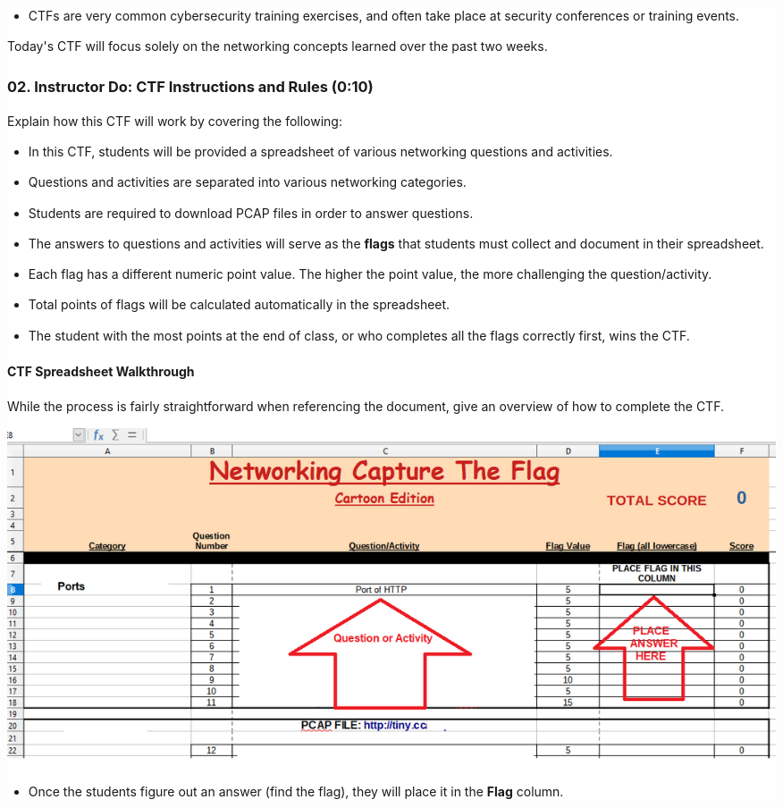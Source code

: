- CTFs are very common cybersecurity training exercises, and often take place at security conferences or training events.

Today's CTF will focus solely on the networking concepts learned over the past two weeks. 

### 02. Instructor Do: CTF Instructions and Rules (0:10)

Explain how this CTF will work by covering the following: 

- In this CTF, students will be provided a spreadsheet of various networking questions and activities.

- Questions and activities are separated into various networking categories.

- Students are required to download PCAP files in order to answer questions.

- The answers to questions and activities will serve as the **flags** that students must collect and document in their spreadsheet. 

- Each flag has a different numeric point value. The higher the point value, the more challenging the question/activity.

- Total points of flags will be calculated automatically in the spreadsheet.

- The student with the most points at the end of class, or who completes all the flags correctly first, wins the CTF. 

#### CTF Spreadsheet Walkthrough

While the process is fairly straightforward when referencing the document, give an overview of how to complete the CTF. 
  
  ![CTF1](./Images/CTF1.png)
  
  - Once the students figure out an answer (find the flag), they will place it in the **Flag** column.
